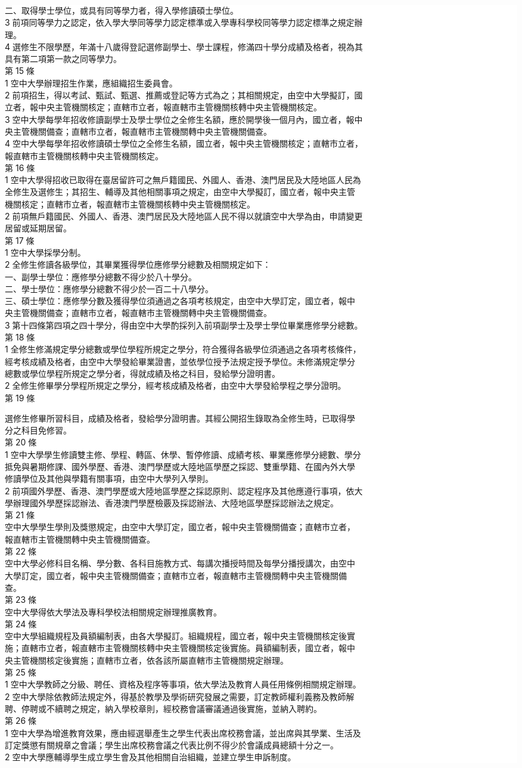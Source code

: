 
二、取得學士學位，或具有同等學力者，得入學修讀碩士學位。  
3 前項同等學力之認定，依入學大學同等學力認定標準或入學專科學校同等學力認定標準之規定辦  
理。  
4 選修生不限學歷，年滿十八歲得登記選修副學士、學士課程，修滿四十學分成績及格者，視為其  
具有第二項第一款之同等學力。  
第 15 條  
1 空中大學辦理招生作業，應組織招生委員會。  
2 前項招生，得以考試、甄試、甄選、推薦或登記等方式為之；其相關規定，由空中大學擬訂，國  
立者，報中央主管機關核定；直轄市立者，報直轄市主管機關核轉中央主管機關核定。  
3 空中大學每學年招收修讀副學士及學士學位之全修生名額，應於開學後一個月內，國立者，報中  
央主管機關備查；直轄市立者，報直轄市主管機關轉中央主管機關備查。  
4 空中大學每學年招收修讀碩士學位之全修生名額，國立者，報中央主管機關核定；直轄市立者，  
報直轄市主管機關核轉中央主管機關核定。  
第 16 條  
1 空中大學得招收已取得在臺居留許可之無戶籍國民、外國人、香港、澳門居民及大陸地區人民為  
全修生及選修生；其招生、輔導及其他相關事項之規定，由空中大學擬訂，國立者，報中央主管  
機關核定；直轄市立者，報直轄市主管機關核轉中央主管機關核定。  
2 前項無戶籍國民、外國人、香港、澳門居民及大陸地區人民不得以就讀空中大學為由，申請變更  
居留或延期居留。  
第 17 條  
1 空中大學採學分制。  
2 全修生修讀各級學位，其畢業獲得學位應修學分總數及相關規定如下：  
一、副學士學位：應修學分總數不得少於八十學分。  
二、學士學位：應修學分總數不得少於一百二十八學分。  
三、碩士學位：應修學分數及獲得學位須通過之各項考核規定，由空中大學訂定，國立者，報中  
央主管機關備查；直轄市立者，報直轄市主管機關轉中央主管機關備查。  
3 第十四條第四項之四十學分，得由空中大學酌採列入前項副學士及學士學位畢業應修學分總數。  
第 18 條  
1 全修生修滿規定學分總數或學位學程所規定之學分，符合獲得各級學位須通過之各項考核條件，  
經考核成績及格者，由空中大學發給畢業證書，並依學位授予法規定授予學位。未修滿規定學分  
總數或學位學程所規定之學分者，得就成績及格之科目，發給學分證明書。  
2 全修生修畢學分學程所規定之學分，經考核成績及格者，由空中大學發給學程之學分證明。  
第 19 條  


選修生修畢所習科目，成績及格者，發給學分證明書。其經公開招生錄取為全修生時，已取得學  
分之科目免修習。  
第 20 條  
1 空中大學學生修讀雙主修、學程、轉區、休學、暫停修讀、成績考核、畢業應修學分總數、學分  
抵免與暑期修課、國外學歷、香港、澳門學歷或大陸地區學歷之採認、雙重學籍、在國內外大學  
修讀學位及其他與學籍有關事項，由空中大學列入學則。  
2 前項國外學歷、香港、澳門學歷或大陸地區學歷之採認原則、認定程序及其他應遵行事項，依大  
學辦理國外學歷採認辦法、香港澳門學歷檢覈及採認辦法、大陸地區學歷採認辦法之規定。  
第 21 條  
空中大學學生學則及獎懲規定，由空中大學訂定，國立者，報中央主管機關備查；直轄市立者，  
報直轄市主管機關轉中央主管機關備查。  
第 22 條  
空中大學必修科目名稱、學分數、各科目施教方式、每講次播授時間及每學分播授講次，由空中  
大學訂定，國立者，報中央主管機關備查；直轄市立者，報直轄市主管機關轉中央主管機關備  
查。  
第 23 條  
空中大學得依大學法及專科學校法相關規定辦理推廣教育。  
第 24 條  
空中大學組織規程及員額編制表，由各大學擬訂。組織規程，國立者，報中央主管機關核定後實  
施；直轄市立者，報直轄市主管機關核轉中央主管機關核定後實施。員額編制表，國立者，報中  
央主管機關核定後實施；直轄市立者，依各該所屬直轄市主管機關規定辦理。  
第 25 條  
1 空中大學教師之分級、聘任、資格及程序等事項，依大學法及教育人員任用條例相關規定辦理。  
2 空中大學除依教師法規定外，得基於教學及學術研究發展之需要，訂定教師權利義務及教師解  
聘、停聘或不續聘之規定，納入學校章則，經校務會議審議通過後實施，並納入聘約。  
第 26 條  
1 空中大學為增進教育效果，應由經選舉產生之學生代表出席校務會議，並出席與其學業、生活及  
訂定獎懲有關規章之會議；學生出席校務會議之代表比例不得少於會議成員總額十分之一。  
2 空中大學應輔導學生成立學生會及其他相關自治組織，並建立學生申訴制度。  